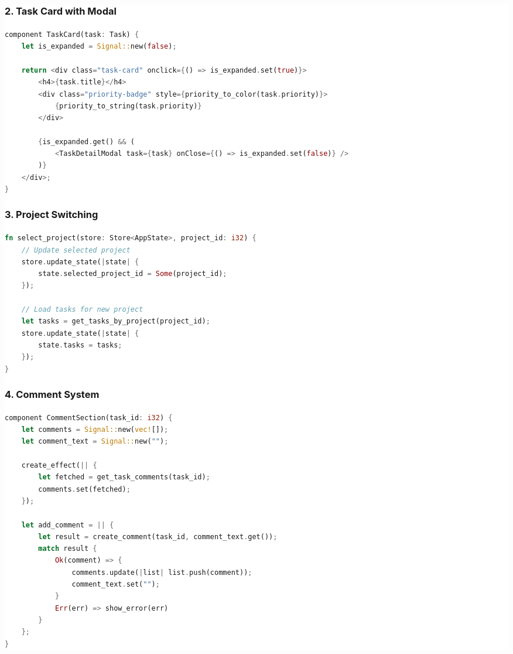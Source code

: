 ### 2. Task Card with Modal

```rust
component TaskCard(task: Task) {
    let is_expanded = Signal::new(false);

    return <div class="task-card" onclick={() => is_expanded.set(true)}>
        <h4>{task.title}</h4>
        <div class="priority-badge" style={priority_to_color(task.priority)}>
            {priority_to_string(task.priority)}
        </div>

        {is_expanded.get() && (
            <TaskDetailModal task={task} onClose={() => is_expanded.set(false)} />
        )}
    </div>;
}
```

### 3. Project Switching

```rust
fn select_project(store: Store<AppState>, project_id: i32) {
    // Update selected project
    store.update_state(|state| {
        state.selected_project_id = Some(project_id);
    });

    // Load tasks for new project
    let tasks = get_tasks_by_project(project_id);
    store.update_state(|state| {
        state.tasks = tasks;
    });
}
```

### 4. Comment System

```rust
component CommentSection(task_id: i32) {
    let comments = Signal::new(vec![]);
    let comment_text = Signal::new("");

    create_effect(|| {
        let fetched = get_task_comments(task_id);
        comments.set(fetched);
    });

    let add_comment = || {
        let result = create_comment(task_id, comment_text.get());
        match result {
            Ok(comment) => {
                comments.update(|list| list.push(comment));
                comment_text.set("");
            }
            Err(err) => show_error(err)
        }
    };
}
```
